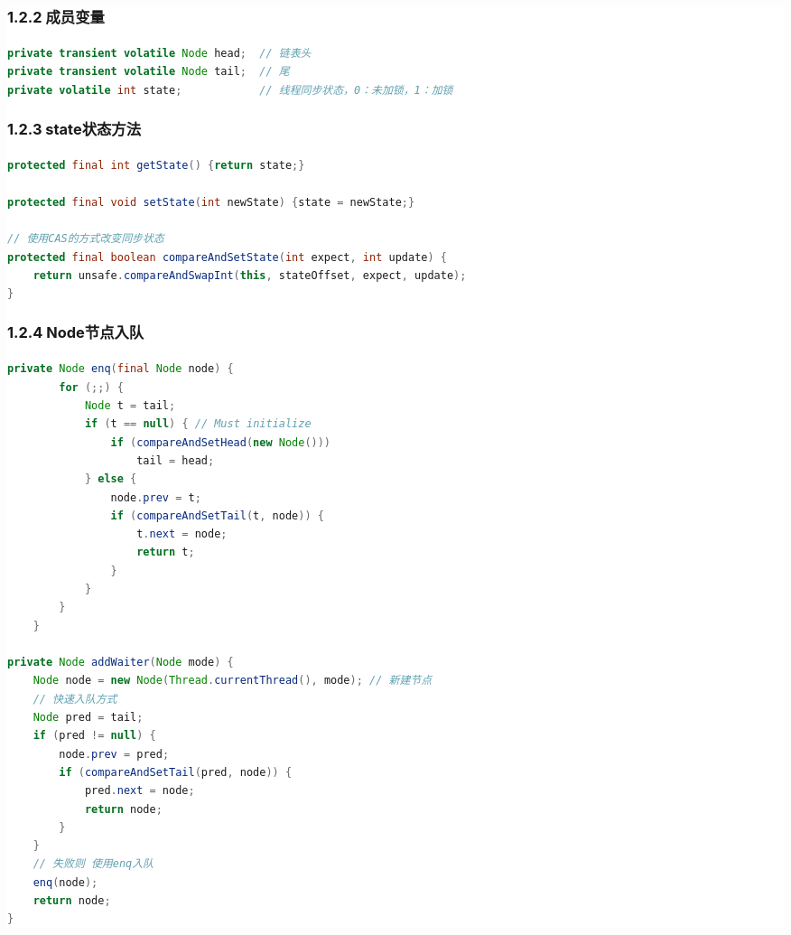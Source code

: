 ### 1.2.2 成员变量

```java 
private transient volatile Node head;  // 链表头
private transient volatile Node tail;  // 尾
private volatile int state;            // 线程同步状态，0：未加锁，1：加锁
```

### 1.2.3 state状态方法

```java
protected final int getState() {return state;}

protected final void setState(int newState) {state = newState;}

// 使用CAS的方式改变同步状态
protected final boolean compareAndSetState(int expect, int update) {
	return unsafe.compareAndSwapInt(this, stateOffset, expect, update);
}
```

### 1.2.4 Node节点入队

```java 
private Node enq(final Node node) {
        for (;;) {
            Node t = tail;
            if (t == null) { // Must initialize
                if (compareAndSetHead(new Node()))
                    tail = head;
            } else {
                node.prev = t;
                if (compareAndSetTail(t, node)) {
                    t.next = node;
                    return t;
                }
            }
        }
    }

private Node addWaiter(Node mode) {
    Node node = new Node(Thread.currentThread(), mode); // 新建节点
    // 快速入队方式
    Node pred = tail;
    if (pred != null) {
        node.prev = pred;
        if (compareAndSetTail(pred, node)) {
            pred.next = node;
            return node;
        }
    }
    // 失败则 使用enq入队
    enq(node);
    return node;
}
```

